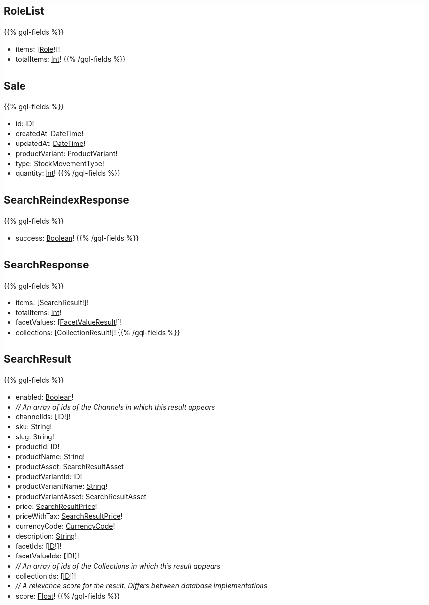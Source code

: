
## RoleList

{{% gql-fields %}}
 * items: [[Role](/graphql-api/admin/object-types#role)!]!
 * totalItems: [Int](/graphql-api/admin/object-types#int)!
{{% /gql-fields %}}


## Sale

{{% gql-fields %}}
 * id: [ID](/graphql-api/admin/object-types#id)!
 * createdAt: [DateTime](/graphql-api/admin/object-types#datetime)!
 * updatedAt: [DateTime](/graphql-api/admin/object-types#datetime)!
 * productVariant: [ProductVariant](/graphql-api/admin/object-types#productvariant)!
 * type: [StockMovementType](/graphql-api/admin/enums#stockmovementtype)!
 * quantity: [Int](/graphql-api/admin/object-types#int)!
{{% /gql-fields %}}


## SearchReindexResponse

{{% gql-fields %}}
 * success: [Boolean](/graphql-api/admin/object-types#boolean)!
{{% /gql-fields %}}


## SearchResponse

{{% gql-fields %}}
 * items: [[SearchResult](/graphql-api/admin/object-types#searchresult)!]!
 * totalItems: [Int](/graphql-api/admin/object-types#int)!
 * facetValues: [[FacetValueResult](/graphql-api/admin/object-types#facetvalueresult)!]!
 * collections: [[CollectionResult](/graphql-api/admin/object-types#collectionresult)!]!
{{% /gql-fields %}}


## SearchResult

{{% gql-fields %}}
 * enabled: [Boolean](/graphql-api/admin/object-types#boolean)!
* *// An array of ids of the Channels in which this result appears*
 * channelIds: [[ID](/graphql-api/admin/object-types#id)!]!
 * sku: [String](/graphql-api/admin/object-types#string)!
 * slug: [String](/graphql-api/admin/object-types#string)!
 * productId: [ID](/graphql-api/admin/object-types#id)!
 * productName: [String](/graphql-api/admin/object-types#string)!
 * productAsset: [SearchResultAsset](/graphql-api/admin/object-types#searchresultasset)
 * productVariantId: [ID](/graphql-api/admin/object-types#id)!
 * productVariantName: [String](/graphql-api/admin/object-types#string)!
 * productVariantAsset: [SearchResultAsset](/graphql-api/admin/object-types#searchresultasset)
 * price: [SearchResultPrice](/graphql-api/admin/object-types#searchresultprice)!
 * priceWithTax: [SearchResultPrice](/graphql-api/admin/object-types#searchresultprice)!
 * currencyCode: [CurrencyCode](/graphql-api/admin/enums#currencycode)!
 * description: [String](/graphql-api/admin/object-types#string)!
 * facetIds: [[ID](/graphql-api/admin/object-types#id)!]!
 * facetValueIds: [[ID](/graphql-api/admin/object-types#id)!]!
* *// An array of ids of the Collections in which this result appears*
 * collectionIds: [[ID](/graphql-api/admin/object-types#id)!]!
* *// A relevance score for the result. Differs between database implementations*
 * score: [Float](/graphql-api/admin/object-types#float)!
{{% /gql-fields %}}
